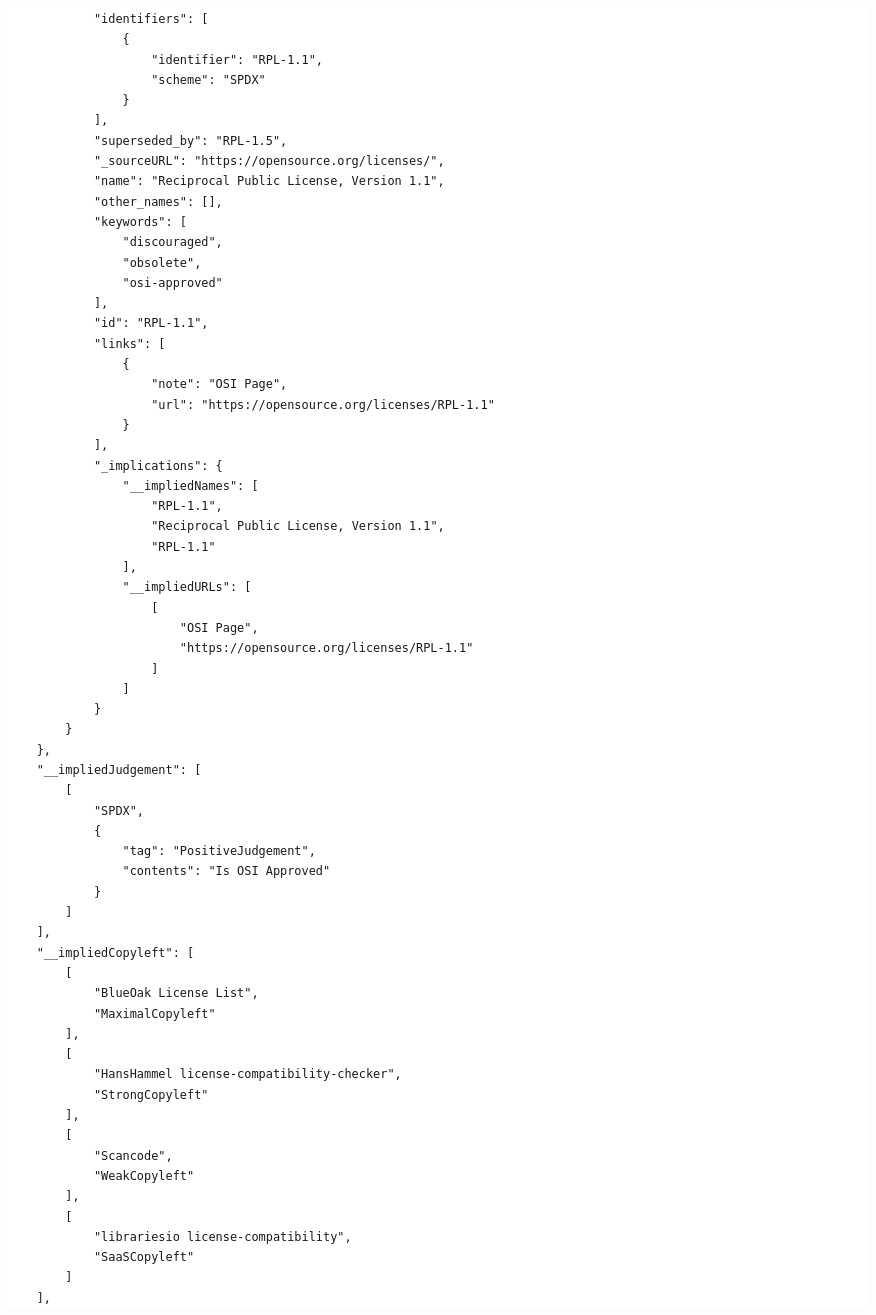                 "identifiers": [
                    {
                        "identifier": "RPL-1.1",
                        "scheme": "SPDX"
                    }
                ],
                "superseded_by": "RPL-1.5",
                "_sourceURL": "https://opensource.org/licenses/",
                "name": "Reciprocal Public License, Version 1.1",
                "other_names": [],
                "keywords": [
                    "discouraged",
                    "obsolete",
                    "osi-approved"
                ],
                "id": "RPL-1.1",
                "links": [
                    {
                        "note": "OSI Page",
                        "url": "https://opensource.org/licenses/RPL-1.1"
                    }
                ],
                "_implications": {
                    "__impliedNames": [
                        "RPL-1.1",
                        "Reciprocal Public License, Version 1.1",
                        "RPL-1.1"
                    ],
                    "__impliedURLs": [
                        [
                            "OSI Page",
                            "https://opensource.org/licenses/RPL-1.1"
                        ]
                    ]
                }
            }
        },
        "__impliedJudgement": [
            [
                "SPDX",
                {
                    "tag": "PositiveJudgement",
                    "contents": "Is OSI Approved"
                }
            ]
        ],
        "__impliedCopyleft": [
            [
                "BlueOak License List",
                "MaximalCopyleft"
            ],
            [
                "HansHammel license-compatibility-checker",
                "StrongCopyleft"
            ],
            [
                "Scancode",
                "WeakCopyleft"
            ],
            [
                "librariesio license-compatibility",
                "SaaSCopyleft"
            ]
        ],